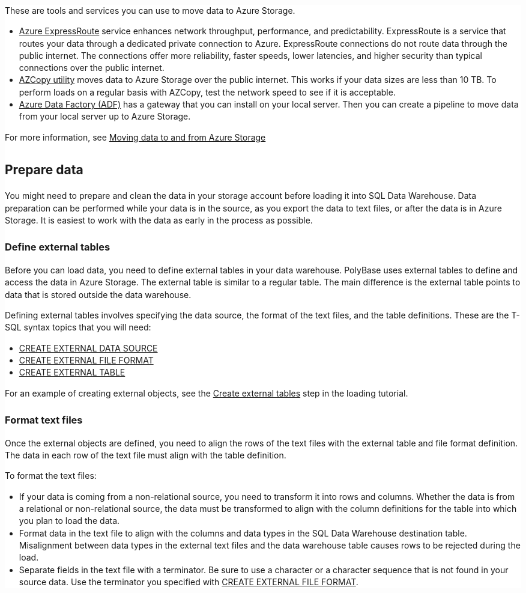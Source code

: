These are tools and services you can use to move data to Azure Storage.

- [Azure ExpressRoute](../expressroute/expressroute-introduction.md) service enhances network throughput, performance, and predictability. ExpressRoute is a service that routes your data through a dedicated private connection to Azure. ExpressRoute connections do not route data through the public internet. The connections offer more reliability, faster speeds, lower latencies, and higher security than typical connections over the public internet.
- [AZCopy utility](../storage/common/storage-use-azcopy.md) moves data to Azure Storage over the public internet. This works if your data sizes are less than 10 TB. To perform loads on a regular basis with AZCopy, test the network speed to see if it is acceptable. 
- [Azure Data Factory (ADF)](../data-factory/introduction.md) has a gateway that you can install on your local server. Then you can create a pipeline to move data from your local server up to Azure Storage.

For more information, see [Moving data to and from Azure Storage](../storage/common/storage-moving-data.md)


## Prepare data

You might need to prepare and clean the data in your storage account before loading it into SQL Data Warehouse. Data preparation can be performed while your data is in the source, as you export the data to text files, or after the data is in Azure Storage.  It is easiest to work with the data as early in the process as possible.  

### Define external tables
Before you can load data, you need to define external tables in your data warehouse. PolyBase uses external tables to define and access the data in Azure Storage. The external table is similar to a regular table. The main difference is the external table points to data that is stored outside the data warehouse. 

Defining external tables involves specifying the data source, the format of the text files, and the table definitions. These are the T-SQL syntax topics that you will need:
- [CREATE EXTERNAL DATA SOURCE](/sql/t-sql/statements/create-external-data-source-transact-sql)
- [CREATE EXTERNAL FILE FORMAT](/sql/t-sql/statements/create-external-file-format-transact-sql)
- [CREATE EXTERNAL TABLE](/sql/t-sql/statements/create-external-table-transact-sql)

For an example of creating external objects, see the [Create external tables](load-data-from-azure-blob-storage-using-polybase.md#create-external-tables-for-the-sample-data) step in the loading tutorial.

### Format text files

Once the external objects are defined, you need to align the rows of the text files with the external table and file format definition. The data in each row of the text file must align with the table definition.

To format the text files:

- If your data is coming from a non-relational source, you need to transform it into rows and columns. Whether the data is from a relational or non-relational source, the data must be transformed to align with the column definitions for the table into which you plan to load the data. 
- Format data in the text file to align with the columns and data types in the SQL Data Warehouse destination table. Misalignment between data types in the external text files and the data warehouse table causes rows to be rejected during the load.
- Separate fields in the text file with a terminator.  Be sure to use a character or a character sequence that is not found in your source data. Use the terminator you specified with [CREATE EXTERNAL FILE FORMAT](/sql/t-sql/statements/create-external-file-format-transact-sql).
